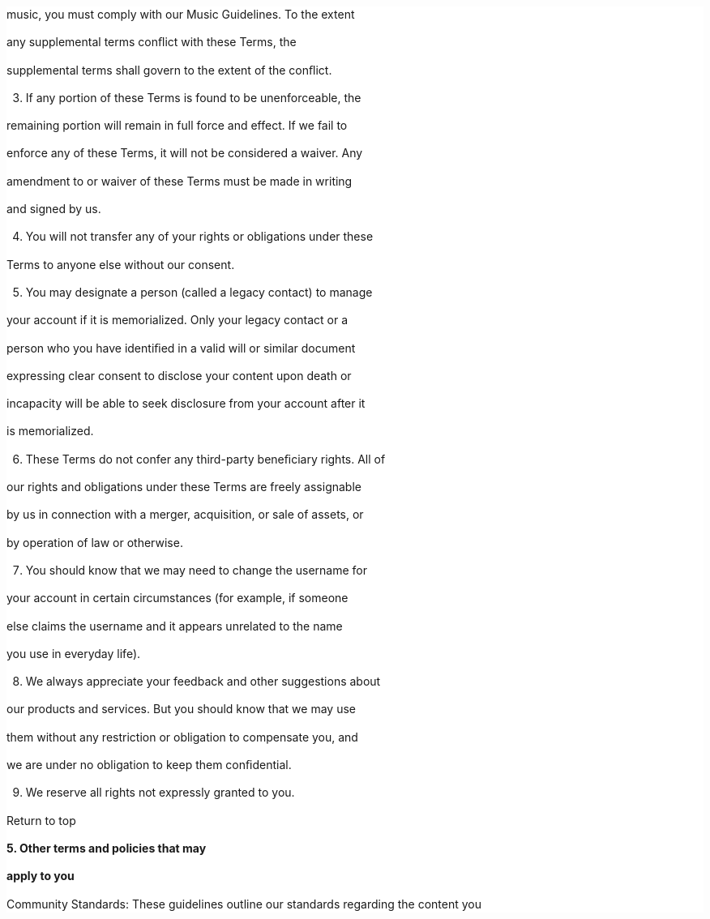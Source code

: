 music, you must comply with our Music Guidelines. To the extent

any supplemental terms conﬂict with these Terms, the

supplemental terms shall govern to the extent of the conﬂict.

3. If any portion of these Terms is found to be unenforceable, the

remaining portion will remain in full force and effect. If we fail to

enforce any of these Terms, it will not be considered a waiver. Any

amendment to or waiver of these Terms must be made in writing

and signed by us.

4. You will not transfer any of your rights or obligations under these

Terms to anyone else without our consent.

5. You may designate a person (called a legacy contact) to manage

your account if it is memorialized. Only your legacy contact or a

person who you have identiﬁed in a valid will or similar document

expressing clear consent to disclose your content upon death or

incapacity will be able to seek disclosure from your account after it

is memorialized.

6. These Terms do not confer any third-party beneﬁciary rights. All of

our rights and obligations under these Terms are freely assignable

by us in connection with a merger, acquisition, or sale of assets, or

by operation of law or otherwise.

7. You should know that we may need to change the username for

your account in certain circumstances (for example, if someone

else claims the username and it appears unrelated to the name

you use in everyday life).

8. We always appreciate your feedback and other suggestions about

our products and services. But you should know that we may use

them without any restriction or obligation to compensate you, and

we are under no obligation to keep them conﬁdential.

9. We reserve all rights not expressly granted to you.

Return to top

**5. Other terms and policies that may**

**apply to you**

Community Standards: These guidelines outline our standards regarding the content you
